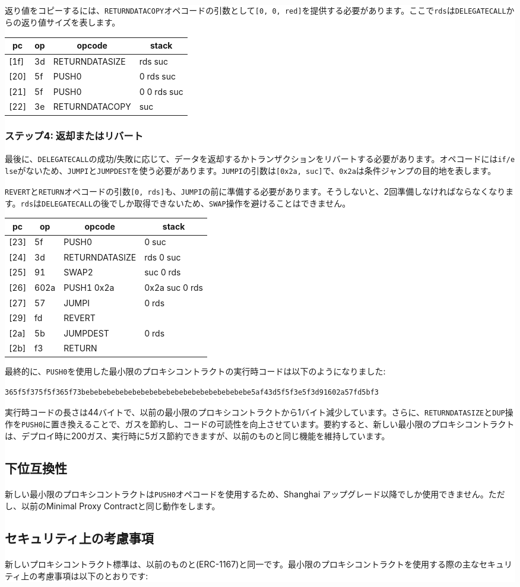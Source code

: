返り値をコピーするには、`RETURNDATACOPY`オペコードの引数として`[0, 0, red]`を提供する必要があります。ここで`rds`は`DELEGATECALL`からの返り値サイズを表します。

| pc   | op     | opcode         | stack              |
|------|--------|----------------|--------------------|
| [1f] | 3d     | RETURNDATASIZE | rds suc            |
| [20] | 5f     | PUSH0          | 0 rds suc          |
| [21] | 5f     | PUSH0          | 0 0 rds suc        |
| [22] | 3e     | RETURNDATACOPY | suc                |

### ステップ4: 返却またはリバート

最後に、`DELEGATECALL`の成功/失敗に応じて、データを返却するかトランザクションをリバートする必要があります。オペコードには`if/else`がないため、`JUMPI`と`JUMPDEST`を使う必要があります。`JUMPI`の引数は`[0x2a, suc]`で、`0x2a`は条件ジャンプの目的地を表します。

`REVERT`と`RETURN`オペコードの引数`[0, rds]`も、`JUMPI`の前に準備する必要があります。そうしないと、2回準備しなければならなくなります。`rds`は`DELEGATECALL`の後でしか取得できないため、`SWAP`操作を避けることはできません。

| pc   | op     | opcode         | stack              |
|------|--------|----------------|--------------------|
| [23] | 5f     | PUSH0          | 0 suc              |
| [24] | 3d     | RETURNDATASIZE | rds 0 suc          |
| [25] | 91     | SWAP2          | suc 0 rds          |
| [26] | 602a   | PUSH1 0x2a     | 0x2a suc 0 rds     |
| [27] | 57     | JUMPI          | 0 rds              |
| [29] | fd     | REVERT         |                    |
| [2a] | 5b     | JUMPDEST       | 0 rds              |
| [2b] | f3     | RETURN         |                    |

最終的に、`PUSH0`を使用した最小限のプロキシコントラクトの実行時コードは以下のようになりました:

```
365f5f375f5f365f73bebebebebebebebebebebebebebebebebebebebe5af43d5f5f3e5f3d91602a57fd5bf3
```

実行時コードの長さは44バイトで、以前の最小限のプロキシコントラクトから1バイト減少しています。さらに、`RETURNDATASIZE`と`DUP`操作を`PUSH0`に置き換えることで、ガスを節約し、コードの可読性を向上させています。要約すると、新しい最小限のプロキシコントラクトは、デプロイ時に200ガス、実行時に5ガス節約できますが、以前のものと同じ機能を維持しています。

## 下位互換性

新しい最小限のプロキシコントラクトは`PUSH0`オペコードを使用するため、Shanghai アップグレード以降でしか使用できません。ただし、以前のMinimal Proxy Contractと同じ動作をします。

## セキュリティ上の考慮事項

新しいプロキシコントラクト標準は、以前のものと(ERC-1167)と同一です。最小限のプロキシコントラクトを使用する際の主なセキュリティ上の考慮事項は以下のとおりです:
